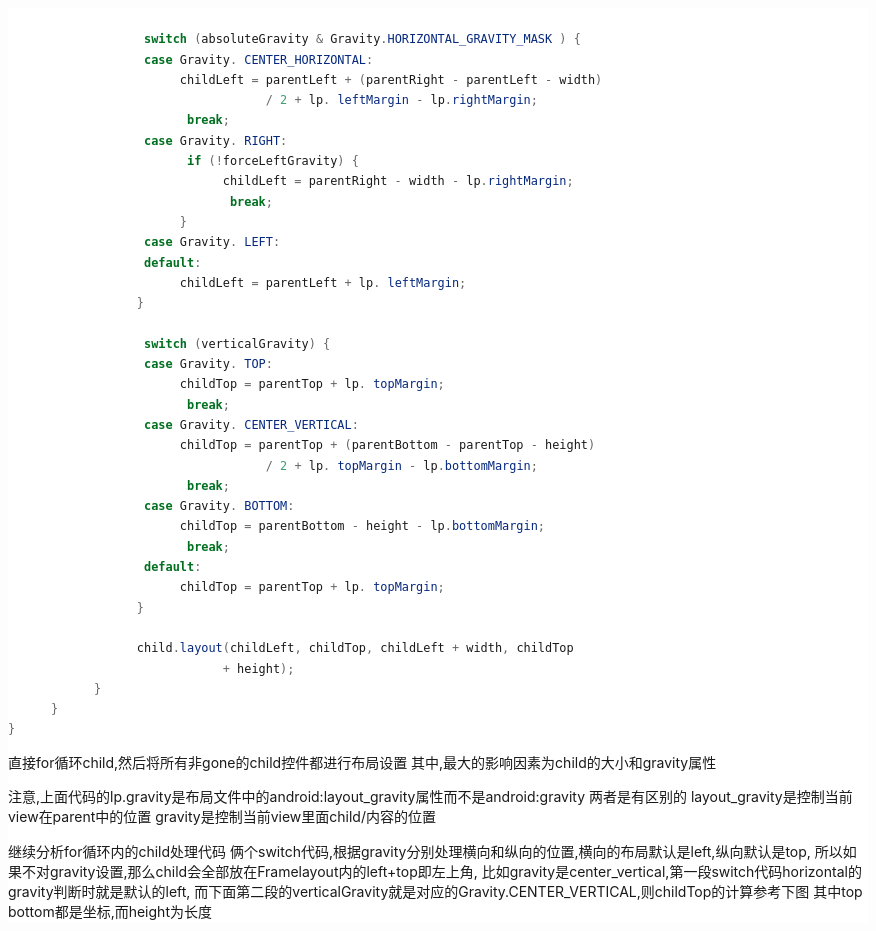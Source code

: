 ```java

                   switch (absoluteGravity & Gravity.HORIZONTAL_GRAVITY_MASK ) {
                   case Gravity. CENTER_HORIZONTAL:
                        childLeft = parentLeft + (parentRight - parentLeft - width)
                                    / 2 + lp. leftMargin - lp.rightMargin;
                         break;
                   case Gravity. RIGHT:
                         if (!forceLeftGravity) {
                              childLeft = parentRight - width - lp.rightMargin;
                               break;
                        }
                   case Gravity. LEFT:
                   default:
                        childLeft = parentLeft + lp. leftMargin;
                  }

                   switch (verticalGravity) {
                   case Gravity. TOP:
                        childTop = parentTop + lp. topMargin;
                         break;
                   case Gravity. CENTER_VERTICAL:
                        childTop = parentTop + (parentBottom - parentTop - height)
                                    / 2 + lp. topMargin - lp.bottomMargin;
                         break;
                   case Gravity. BOTTOM:
                        childTop = parentBottom - height - lp.bottomMargin;
                         break;
                   default:
                        childTop = parentTop + lp. topMargin;
                  }

                  child.layout(childLeft, childTop, childLeft + width, childTop
                              + height);
            }
      }
}
```
直接for循环child,然后将所有非gone的child控件都进行布局设置
其中,最大的影响因素为child的大小和gravity属性

注意,上面代码的lp.gravity是布局文件中的android:layout_gravity属性而不是android:gravity
两者是有区别的
layout_gravity是控制当前view在parent中的位置
gravity是控制当前view里面child/内容的位置

继续分析for循环内的child处理代码
俩个switch代码,根据gravity分别处理横向和纵向的位置,横向的布局默认是left,纵向默认是top,
所以如果不对gravity设置,那么child会全部放在Framelayout内的left+top即左上角,
比如gravity是center_vertical,第一段switch代码horizontal的gravity判断时就是默认的left,
而下面第二段的verticalGravity就是对应的Gravity.CENTER_VERTICAL,则childTop的计算参考下图
其中top bottom都是坐标,而height为长度